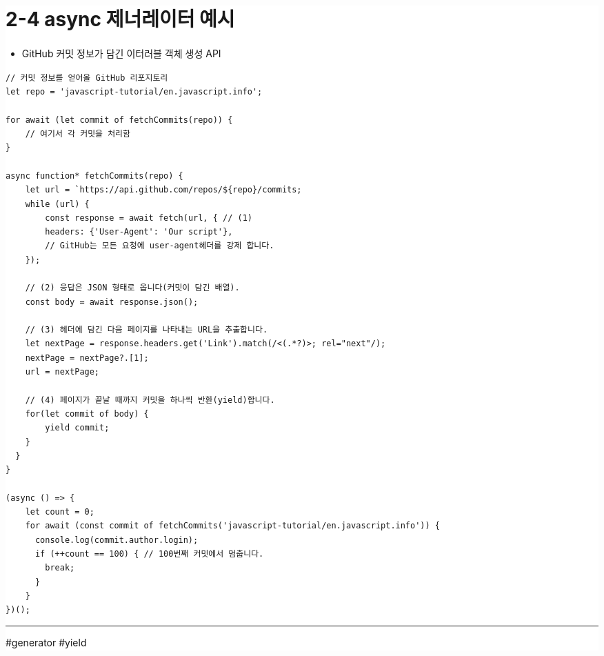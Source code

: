 # 2-4 async 제너레이터 예시

- GitHub 커밋 정보가 담긴 이터러블 객체 생성 API

```
// 커밋 정보를 얻어올 GitHub 리포지토리 
let repo = 'javascript-tutorial/en.javascript.info';

for await (let commit of fetchCommits(repo)) { 
	// 여기서 각 커밋을 처리함 
}

async function* fetchCommits(repo) { 
	let url = `https://api.github.com/repos/${repo}/commits; 
	while (url) { 
		const response = await fetch(url, { // (1) 
		headers: {'User-Agent': 'Our script'}, 
		// GitHub는 모든 요청에 user-agent헤더를 강제 합니다.
	}); 
	
	// (2) 응답은 JSON 형태로 옵니다(커밋이 담긴 배열). 
	const body = await response.json(); 
	
	// (3) 헤더에 담긴 다음 페이지를 나타내는 URL을 추출합니다. 
	let nextPage = response.headers.get('Link').match(/<(.*?)>; rel="next"/);
	nextPage = nextPage?.[1];
	url = nextPage;
	
	// (4) 페이지가 끝날 때까지 커밋을 하나씩 반환(yield)합니다.
	for(let commit of body) { 
		yield commit;
	}
  }
}

(async () => {
    let count = 0;
    for await (const commit of fetchCommits('javascript-tutorial/en.javascript.info')) {
      console.log(commit.author.login);
      if (++count == 100) { // 100번째 커밋에서 멈춥니다.
        break;
      }
    }
})();
```

---
#generator #yield